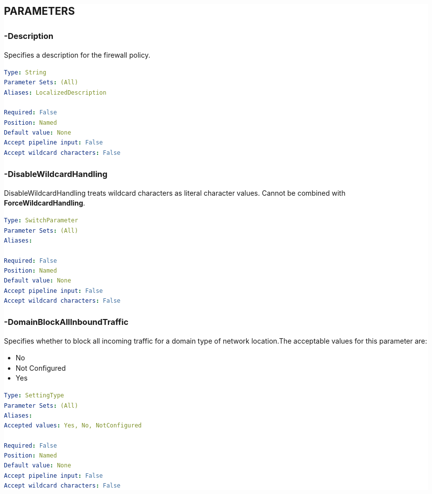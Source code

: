 ## PARAMETERS

### -Description
Specifies a description for the firewall policy.

```yaml
Type: String
Parameter Sets: (All)
Aliases: LocalizedDescription

Required: False
Position: Named
Default value: None
Accept pipeline input: False
Accept wildcard characters: False
```

### -DisableWildcardHandling
DisableWildcardHandling treats wildcard characters as literal character values. Cannot be combined with **ForceWildcardHandling**.

```yaml
Type: SwitchParameter
Parameter Sets: (All)
Aliases:

Required: False
Position: Named
Default value: None
Accept pipeline input: False
Accept wildcard characters: False
```

### -DomainBlockAllInboundTraffic
Specifies whether to block all incoming traffic for a domain type of network location.The acceptable values for this parameter are:

- No
- Not Configured
- Yes

```yaml
Type: SettingType
Parameter Sets: (All)
Aliases:
Accepted values: Yes, No, NotConfigured

Required: False
Position: Named
Default value: None
Accept pipeline input: False
Accept wildcard characters: False
```
